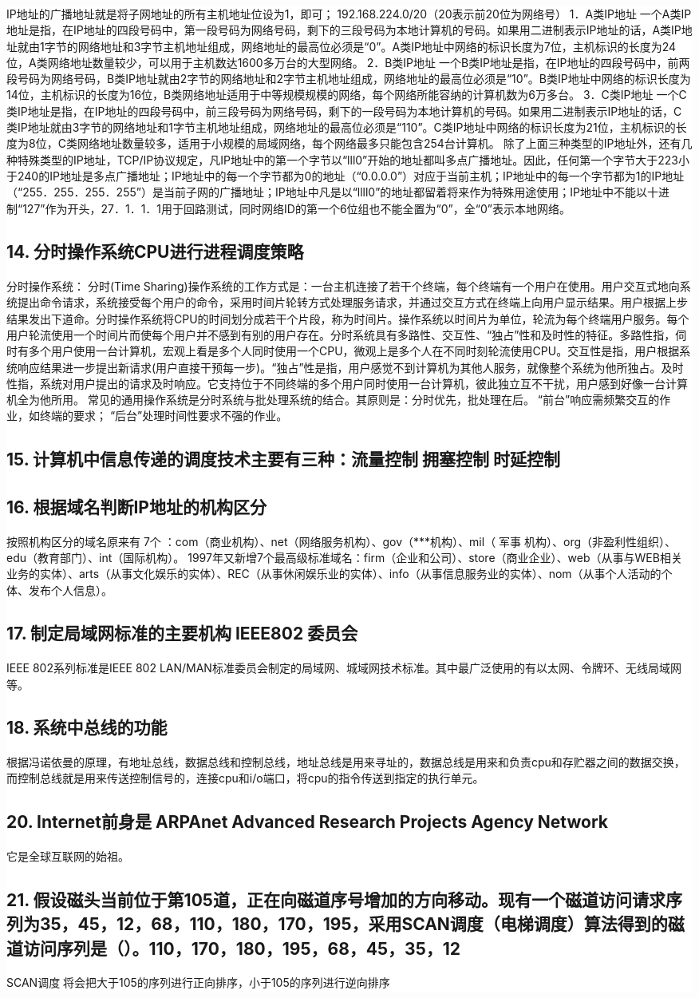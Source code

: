 IP地址的广播地址就是将子网地址的所有主机地址位设为1，即可；
192.168.224.0/20（20表示前20位为网络号）
1．A类IP地址
一个A类IP地址是指，在IP地址的四段号码中，第一段号码为网络号码，剩下的三段号码为本地计算机的号码。如果用二进制表示IP地址的话，A类IP地址就由1字节的网络地址和3字节主机地址组成，网络地址的最高位必须是“0”。A类IP地址中网络的标识长度为7位，主机标识的长度为24位，A类网络地址数量较少，可以用于主机数达1600多万台的大型网络。
2．B类IP地址
一个B类IP地址是指，在IP地址的四段号码中，前两段号码为网络号码，B类IP地址就由2字节的网络地址和2字节主机地址组成，网络地址的最高位必须是“10”。B类IP地址中网络的标识长度为14位，主机标识的长度为16位，B类网络地址适用于中等规模规模的网络，每个网络所能容纳的计算机数为6万多台。
3．C类IP地址
一个C类IP地址是指，在IP地址的四段号码中，前三段号码为网络号码，剩下的一段号码为本地计算机的号码。如果用二进制表示IP地址的话，C类IP地址就由3字节的网络地址和1字节主机地址组成，网络地址的最高位必须是“110”。C类IP地址中网络的标识长度为21位，主机标识的长度为8位，C类网络地址数量较多，适用于小规模的局域网络，每个网络最多只能包含254台计算机。
除了上面三种类型的IP地址外，还有几种特殊类型的IP地址，TCP/IP协议规定，凡IP地址中的第一个字节以“lll0”开始的地址都叫多点广播地址。因此，任何第一个字节大于223小于240的IP地址是多点广播地址；IP地址中的每一个字节都为0的地址（“0.0.0.0”）对应于当前主机；IP地址中的每一个字节都为1的IP地址（“255．255．255．255”）是当前子网的广播地址；IP地址中凡是以“llll0”的地址都留着将来作为特殊用途使用；IP地址中不能以十进制“127”作为开头，27．1．1．1用于回路测试，同时网络ID的第一个6位组也不能全置为“0”，全“0”表示本地网络。


## 14. 分时操作系统CPU进行进程调度策略
分时操作系统： 分时(Time Sharing)操作系统的工作方式是：一台主机连接了若干个终端，每个终端有一个用户在使用。用户交互式地向系统提出命令请求，系统接受每个用户的命令，采用时间片轮转方式处理服务请求，并通过交互方式在终端上向用户显示结果。用户根据上步结果发出下道命。分时操作系统将CPU的时间划分成若干个片段，称为时间片。操作系统以时间片为单位，轮流为每个终端用户服务。每个用户轮流使用一个时间片而使每个用户并不感到有别的用户存在。分时系统具有多路性、交互性、“独占”性和及时性的特征。多路性指，伺时有多个用户使用一台计算机，宏观上看是多个人同时使用一个CPU，微观上是多个人在不同时刻轮流使用CPU。交互性是指，用户根据系统响应结果进一步提出新请求(用户直接干预每一步)。“独占”性是指，用户感觉不到计算机为其他人服务，就像整个系统为他所独占。及时性指，系统对用户提出的请求及时响应。它支持位于不同终端的多个用户同时使用一台计算机，彼此独立互不干扰，用户感到好像一台计算机全为他所用。
常见的通用操作系统是分时系统与批处理系统的结合。其原则是：分时优先，批处理在后。 “前台”响应需频繁交互的作业，如终端的要求； “后台”处理时间性要求不强的作业。

## 15. 计算机中信息传递的调度技术主要有三种：流量控制 拥塞控制 时延控制

## 16. 根据域名判断IP地址的机构区分
按照机构区分的域名原来有 7个 ：com（商业机构）、net（网络服务机构）、gov（***机构）、mil（ 军事 机构）、org（非盈利性组织）、edu（教育部门）、int（国际机构）。
1997年又新增7个最高级标准域名：firm（企业和公司）、store（商业企业）、web（从事与WEB相关业务的实体）、arts（从事文化娱乐的实体）、REC（从事休闲娱乐业的实体）、info（从事信息服务业的实体）、nom（从事个人活动的个体、发布个人信息）。

## 17. 制定局域网标准的主要机构 IEEE802 委员会
IEEE 802系列标准是IEEE 802 LAN/MAN标准委员会制定的局域网、城域网技术标准。其中最广泛使用的有以太网、令牌环、无线局域网等。


## 18. 系统中总线的功能
根据冯诺依曼的原理，有地址总线，数据总线和控制总线，地址总线是用来寻址的，数据总线是用来和负责cpu和存贮器之间的数据交换，而控制总线就是用来传送控制信号的，连接cpu和i/o端口，将cpu的指令传送到指定的执行单元。

## 20. Internet前身是 ARPAnet Advanced Research Projects Agency Network
它是全球互联网的始祖。

## 21. 假设磁头当前位于第105道，正在向磁道序号增加的方向移动。现有一个磁道访问请求序列为35，45，12，68，110，180，170，195，采用SCAN调度（电梯调度）算法得到的磁道访问序列是（）。110，170，180，195，68，45，35，12

SCAN调度 将会把大于105的序列进行正向排序，小于105的序列进行逆向排序
